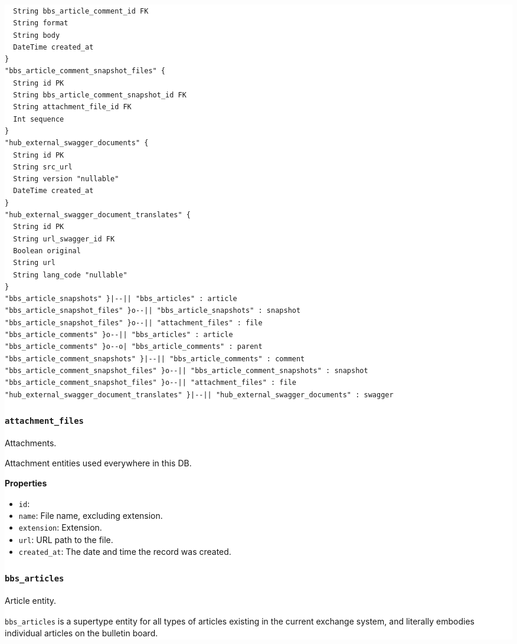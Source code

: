 ```mermaid
  String bbs_article_comment_id FK
  String format
  String body
  DateTime created_at
}
"bbs_article_comment_snapshot_files" {
  String id PK
  String bbs_article_comment_snapshot_id FK
  String attachment_file_id FK
  Int sequence
}
"hub_external_swagger_documents" {
  String id PK
  String src_url
  String version "nullable"
  DateTime created_at
}
"hub_external_swagger_document_translates" {
  String id PK
  String url_swagger_id FK
  Boolean original
  String url
  String lang_code "nullable"
}
"bbs_article_snapshots" }|--|| "bbs_articles" : article
"bbs_article_snapshot_files" }o--|| "bbs_article_snapshots" : snapshot
"bbs_article_snapshot_files" }o--|| "attachment_files" : file
"bbs_article_comments" }o--|| "bbs_articles" : article
"bbs_article_comments" }o--o| "bbs_article_comments" : parent
"bbs_article_comment_snapshots" }|--|| "bbs_article_comments" : comment
"bbs_article_comment_snapshot_files" }o--|| "bbs_article_comment_snapshots" : snapshot
"bbs_article_comment_snapshot_files" }o--|| "attachment_files" : file
"hub_external_swagger_document_translates" }|--|| "hub_external_swagger_documents" : swagger
```

### `attachment_files`
Attachments.

Attachment entities used everywhere in this DB.

**Properties**
  - `id`: 
  - `name`: File name, excluding extension.
  - `extension`: Extension.
  - `url`: URL path to the file.
  - `created_at`: The date and time the record was created.

### `bbs_articles`
Article entity.

`bbs_articles` is a supertype entity for all types of articles existing 
in the current exchange system, and literally embodies individual articles 
on the bulletin board.
